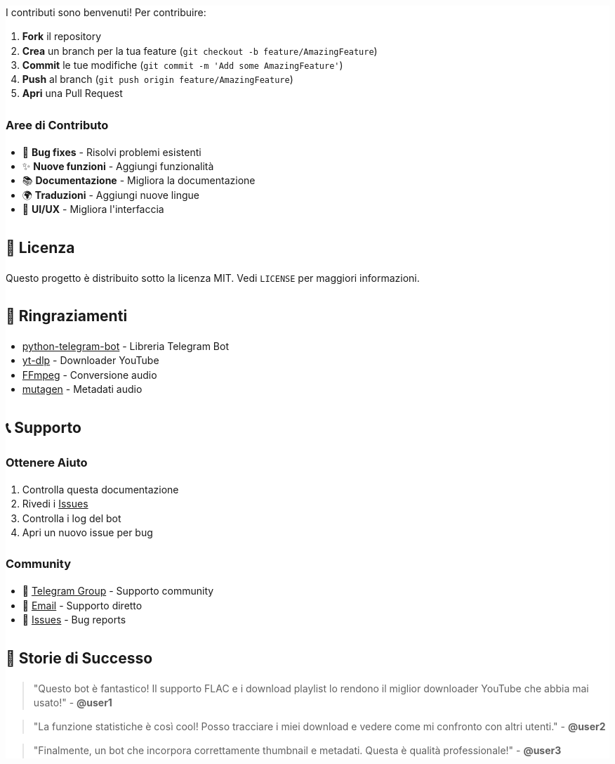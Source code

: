 I contributi sono benvenuti! Per contribuire:

1. **Fork** il repository
2. **Crea** un branch per la tua feature (`git checkout -b feature/AmazingFeature`)
3. **Commit** le tue modifiche (`git commit -m 'Add some AmazingFeature'`)
4. **Push** al branch (`git push origin feature/AmazingFeature`)
5. **Apri** una Pull Request

### Aree di Contributo
- 🐛 **Bug fixes** - Risolvi problemi esistenti
- ✨ **Nuove funzioni** - Aggiungi funzionalità
- 📚 **Documentazione** - Migliora la documentazione
- 🌍 **Traduzioni** - Aggiungi nuove lingue
- 🎨 **UI/UX** - Migliora l'interfaccia

## 📄 Licenza

Questo progetto è distribuito sotto la licenza MIT. Vedi `LICENSE` per maggiori informazioni.

## 🙏 Ringraziamenti

- [python-telegram-bot](https://github.com/python-telegram-bot/python-telegram-bot) - Libreria Telegram Bot
- [yt-dlp](https://github.com/yt-dlp/yt-dlp) - Downloader YouTube
- [FFmpeg](https://ffmpeg.org/) - Conversione audio
- [mutagen](https://github.com/quodlibet/mutagen) - Metadati audio

## 📞 Supporto

### Ottenere Aiuto
1. Controlla questa documentazione
2. Rivedi i [Issues](https://github.com/yourusername/super-youtube-music-bot/issues)
3. Controlla i log del bot
4. Apri un nuovo issue per bug

### Community
- 💬 [Telegram Group](https://t.me/yourgroup) - Supporto community
- 📧 [Email](mailto:support@example.com) - Supporto diretto
- 🐛 [Issues](https://github.com/yourusername/super-youtube-music-bot/issues) - Bug reports

## 🎉 Storie di Successo

> "Questo bot è fantastico! Il supporto FLAC e i download playlist lo rendono il miglior downloader YouTube che abbia mai usato!" - **@user1**

> "La funzione statistiche è così cool! Posso tracciare i miei download e vedere come mi confronto con altri utenti." - **@user2**

> "Finalmente, un bot che incorpora correttamente thumbnail e metadati. Questa è qualità professionale!" - **@user3**
